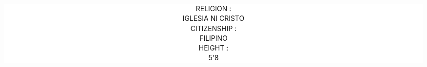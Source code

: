   </tr>
  <tr>
    <td><center>RELIGION :</center></td>
    <td><center>IGLESIA NI CRISTO</center></td>
   
  </tr>

  <tr>
    <td><center>CITIZENSHIP :</center></td>
    <td><center>FILIPINO</center></td>
   
  </tr>
  <tr>
    <td><center>HEIGHT :</center></td>
    <td><center>5'8</center></td>
   
  </tr>
</table>
</body>
</html>

<!DOCTYPE html>
<html>
<title> </title>
<style>
table, td {

background: lightblue;
  border: 2px solid black;
   border: 2px solid black; border-radius: 5px;}
 table {border-spacing: 20px;}
 td {
  padding: 10px;
}
table{

position: absolute;
top: 350px;
left: 190px;
height: 50px;
width: 500px;}

#pf {
position: absolute;
top: 180px;
left: 850px;
height: 100px;
width: 100px;}

#home{
position: absolute;
top: 50px;
left: 20px;
height: 50px;
width: 500px;}
